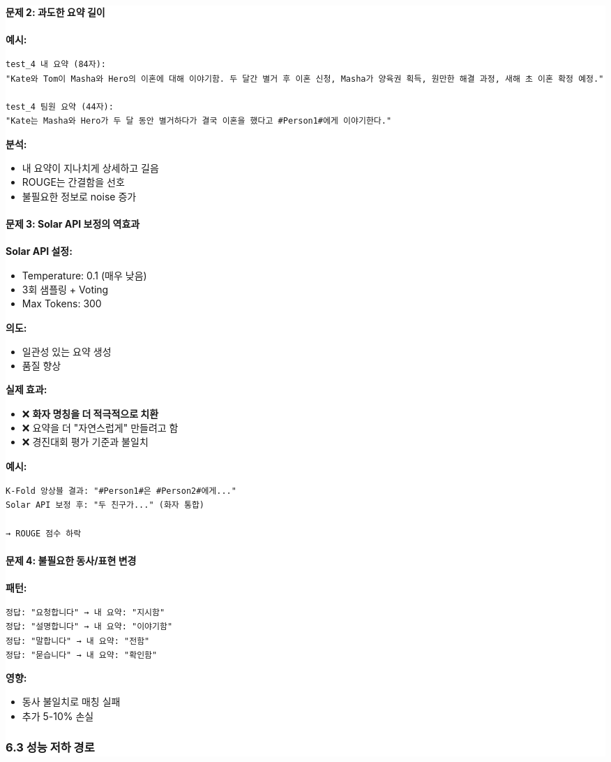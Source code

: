 #### 문제 2: 과도한 요약 길이

**예시:**
```
test_4 내 요약 (84자):
"Kate와 Tom이 Masha와 Hero의 이혼에 대해 이야기함. 두 달간 별거 후 이혼 신청, Masha가 양육권 획득, 원만한 해결 과정, 새해 초 이혼 확정 예정."

test_4 팀원 요약 (44자):
"Kate는 Masha와 Hero가 두 달 동안 별거하다가 결국 이혼을 했다고 #Person1#에게 이야기한다."
```

**분석:**
- 내 요약이 지나치게 상세하고 길음
- ROUGE는 간결함을 선호
- 불필요한 정보로 noise 증가

#### 문제 3: Solar API 보정의 역효과

**Solar API 설정:**
- Temperature: 0.1 (매우 낮음)
- 3회 샘플링 + Voting
- Max Tokens: 300

**의도:**
- 일관성 있는 요약 생성
- 품질 향상

**실제 효과:**
- ❌ **화자 명칭을 더 적극적으로 치환**
- ❌ 요약을 더 "자연스럽게" 만들려고 함
- ❌ 경진대회 평가 기준과 불일치

**예시:**
```
K-Fold 앙상블 결과: "#Person1#은 #Person2#에게..."
Solar API 보정 후: "두 친구가..." (화자 통합)

→ ROUGE 점수 하락
```

#### 문제 4: 불필요한 동사/표현 변경

**패턴:**
```
정답: "요청합니다" → 내 요약: "지시함"
정답: "설명합니다" → 내 요약: "이야기함"
정답: "말합니다" → 내 요약: "전함"
정답: "묻습니다" → 내 요약: "확인함"
```

**영향:**
- 동사 불일치로 매칭 실패
- 추가 5-10% 손실

### 6.3 성능 저하 경로

